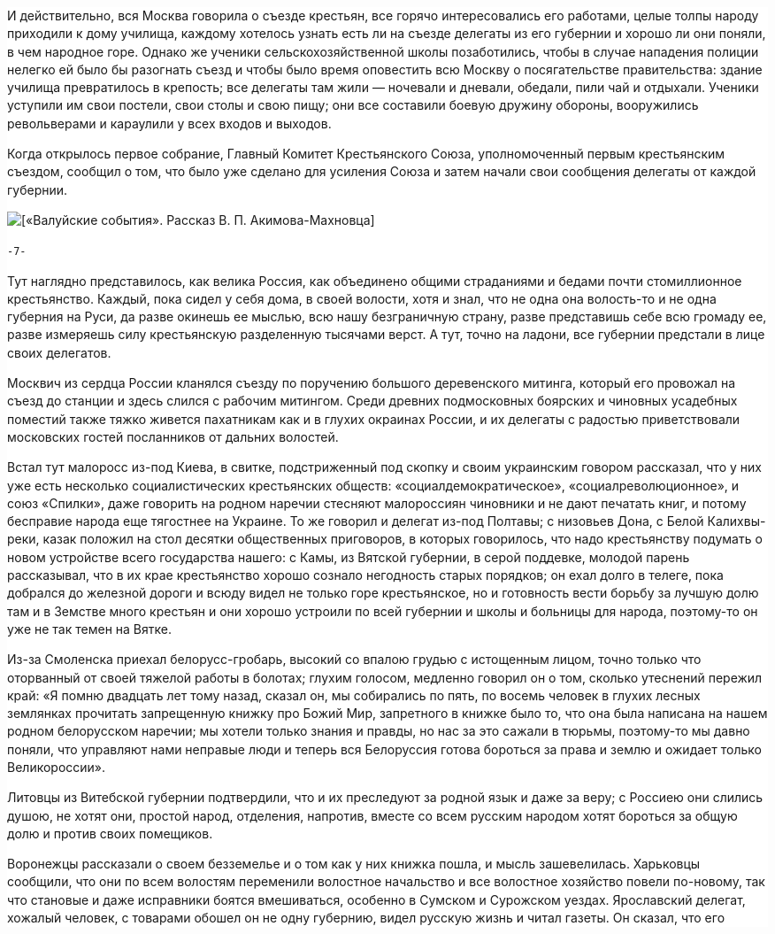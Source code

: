И действительно, вся Москва говорила о съезде крестьян, все горячо интересовались его работами, целые толпы народу приходили к дому училища, каждому хотелось узнать есть ли на съезде делегаты из его губернии и хорошо ли они поняли, в чем народное горе. Однако же ученики сельскохозяйственной школы позаботились, чтобы в случае нападения полиции нелегко ей было бы разогнать съезд и чтобы было время оповестить всю Москву о посягательстве правительства: здание училища превратилось в крепость; все делегаты там жили — ночевали и дневали, обедали, пили чай и отдыхали. Ученики уступили им свои постели, свои столы и свою пищу; они все составили боевую дружину обороны, вооружились револьверами и караулили у всех входов и выходов.

Когда открылось первое собрание, Главный Комитет Крестьянского Союза, уполномоченный первым крестьянским съездом, сообщил о том, что было уже сделано для усиления Союза и затем начали свои сообщения делегаты от каждой губернии.

![[«Валуйские события». Рассказ В. П. Акимова-Махновца]](/static/img/sobytia/4.jpg)

`-7-`

Тут наглядно представилось, как велика Россия, как объединено общими страданиями и бедами почти стомиллионное крестьянство. Каждый, пока сидел у себя дома, в своей волости, хотя и знал, что не одна она волость-то и не одна губерния на Руси, да разве окинешь ее мыслью, всю нашу безграничную страну, разве представишь себе всю громаду ее, разве измеряешь силу крестьянскую разделенную тысячами верст. А тут, точно на ладони, все губернии предстали в лице своих делегатов.

Москвич из сердца России кланялся съезду по поручению большого деревенского митинга, который его провожал на съезд до станции и здесь слился с рабочим митингом. Среди древних подмосковных боярских и чиновных усадебных поместий также тяжко живется пахатникам как и в глухих окраинах России, и их делегаты с радостью приветствовали московских гостей посланников от дальних волостей.

Встал тут малоросс из-под Киева, в свитке, подстриженный под скопку и своим украинским говором рассказал, что у них уже есть несколько социалистических крестьянских обществ: «социалдемократическое», «социалреволюционное», и союз «Спилки», даже говорить на родном наречии стесняют малороссиян чиновники и не дают печатать книг, и потому бесправие народа еще тягостнее на Украине. То же говорил и делегат из-под Полтавы; с низовьев Дона, с Белой Калихвы-реки, казак положил на стол десятки общественных приговоров, в которых говорилось, что надо крестьянству подумать о новом устройстве всего государства нашего: с Камы, из Вятской губернии, в серой поддевке, молодой парень рассказывал, что в их крае крестьянство хорошо сознало негодность старых порядков; он ехал долго в телеге, пока добрался до железной дороги и всюду видел не только горе крестьянское, но и готовность вести борьбу за лучшую долю там и в Земстве много крестьян и они хорошо устроили по всей губернии и школы и больницы для народа, поэтому-то он уже не так темен на Вятке.

Из-за Смоленска приехал белорусс-гробарь, высокий со впалою грудью с истощенным лицом, точно только что оторванный от своей тяжелой работы в болотах; глухим голосом, медленно говорил он о том, сколько утеснений пережил край: «Я помню двадцать лет тому назад, сказал он, мы собирались по пять, по восемь человек в глухих лесных землянках прочитать запрещенную книжку про Божий Мир, запретного в книжке было то, что она была написана на нашем родном белорусском наречии; мы хотели только знания и правды, но нас за это сажали в тюрьмы, поэтому-то мы давно поняли, что управляют нами неправые люди и теперь вся Белоруссия готова бороться за права и землю и ожидает только Великороссии».

Литовцы из Витебской губернии подтвердили, что и их преследуют за родной язык и даже за веру; с Россиею они слились душою, не хотят они, простой народ, отделения, напротив, вместе со всем русским народом хотят бороться за общую долю и против своих помещиков.

Воронежцы рассказали о своем безземелье и о том как у них книжка пошла, и мысль зашевелилась. Харьковцы сообщили, что они по всем волостям переменили волостное начальство и все волостное хозяйство повели по-новому, так что становые и даже исправники боятся вмешиваться, особенно в Сумском и Сурожском уездах. Ярославский делегат, хожалый человек, с товарами обошел он не одну губернию, видел русскую жизнь и читал газеты. Он сказал, что его
